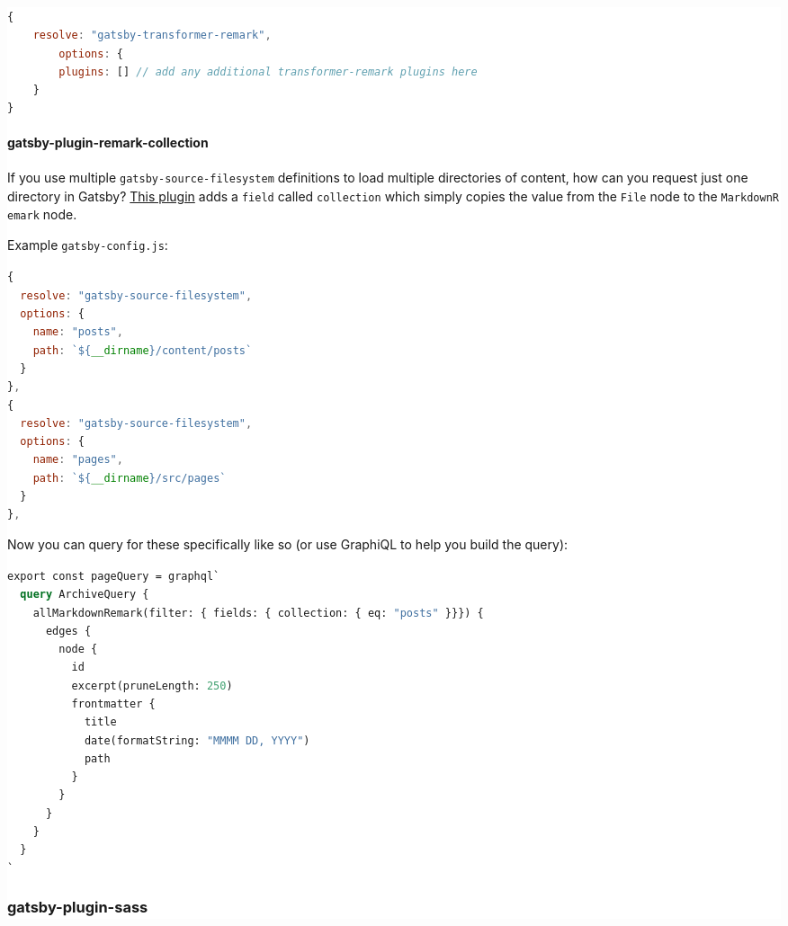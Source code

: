 ```js
{
    resolve: "gatsby-transformer-remark",
        options: {
        plugins: [] // add any additional transformer-remark plugins here
    }
}
```

#### gatsby-plugin-remark-collection

If you use multiple `gatsby-source-filesystem` definitions to load multiple directories of content, how can you request just one directory in Gatsby? [This plugin](https://www.gatsbyjs.com/plugins/gatsby-plugin-remark-collection/?=gatsby-pluginremark) adds a `field` called `collection` which simply copies the value from the `File` node to the `MarkdownRemark` node.

Example `gatsby-config.js`:

```js
{
  resolve: "gatsby-source-filesystem",
  options: {
    name: "posts",
    path: `${__dirname}/content/posts`
  }
},
{
  resolve: "gatsby-source-filesystem",
  options: {
    name: "pages",
    path: `${__dirname}/src/pages`
  }
},
```

Now you can query for these specifically like so (or use GraphiQL to help you build the query):

```graphql
export const pageQuery = graphql`
  query ArchiveQuery {
    allMarkdownRemark(filter: { fields: { collection: { eq: "posts" }}}) {
      edges {
        node {
          id
          excerpt(pruneLength: 250)
          frontmatter {
            title
            date(formatString: "MMMM DD, YYYY")
            path
          }
        }
      }
    }
  }
`

```
### gatsby-plugin-sass
